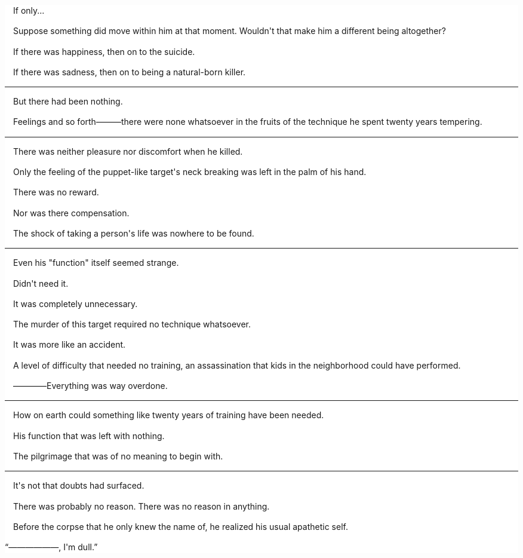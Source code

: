   
　If only...  
  
　Suppose something did move within him at that moment. Wouldn't that make him a different being altogether?  
  
　If there was happiness, then on to the suicide.  
  
　If there was sadness, then on to being a natural-born killer.  
  
---  
  
　But there had been nothing.  
  
　Feelings and so forth―――there were none whatsoever in the fruits of the technique he spent twenty years tempering.  
  
---  
  
　There was neither pleasure nor discomfort when he killed.  
  
　Only the feeling of the puppet-like target's neck breaking was left in the palm of his hand.  
  
　There was no reward.  
  
　Nor was there compensation.  
  
　The shock of taking a person's life was nowhere to be found.  
  
---  
  
　Even his "function" itself seemed strange.  
  
　Didn't need it.  
  
　It was completely unnecessary.  
  
　The murder of this target required no technique whatsoever.  
  
　It was more like an accident.  
  
　A level of difficulty that needed no training, an assassination that kids in the neighborhood could have performed.  
  
　――――Everything was way overdone.  
  
---  
  
　How on earth could something like twenty years of training have been needed.  
  
　His function that was left with nothing.  
  
　The pilgrimage that was of no meaning to begin with.  
  
---  
  
　It's not that doubts had surfaced.  
  
　There was probably no reason. There was no reason in anything.  
  
　Before the corpse that he only knew the name of, he realized his usual apathetic self.  
  
“――――――, I'm dull.”  
  